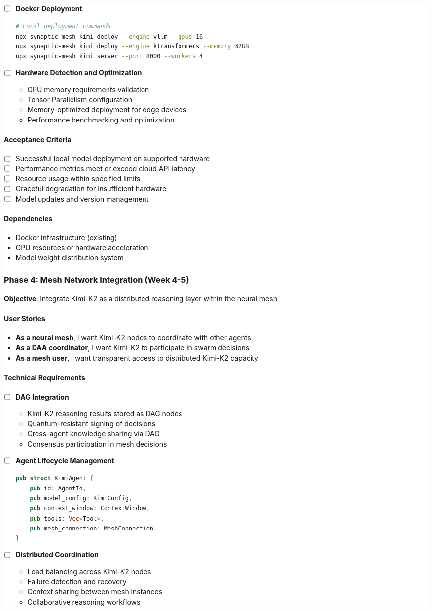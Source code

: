 - [ ] **Docker Deployment**
  ```bash
  # Local deployment commands
  npx synaptic-mesh kimi deploy --engine vllm --gpus 16
  npx synaptic-mesh kimi deploy --engine ktransformers --memory 32GB
  npx synaptic-mesh kimi server --port 8000 --workers 4
  ```

- [ ] **Hardware Detection and Optimization**
  - GPU memory requirements validation
  - Tensor Parallelism configuration
  - Memory-optimized deployment for edge devices
  - Performance benchmarking and optimization

#### Acceptance Criteria
- [ ] Successful local model deployment on supported hardware
- [ ] Performance metrics meet or exceed cloud API latency
- [ ] Resource usage within specified limits
- [ ] Graceful degradation for insufficient hardware
- [ ] Model updates and version management

#### Dependencies
- Docker infrastructure (existing)
- GPU resources or hardware acceleration
- Model weight distribution system

### Phase 4: Mesh Network Integration (Week 4-5)
**Objective**: Integrate Kimi-K2 as a distributed reasoning layer within the neural mesh

#### User Stories
- **As a neural mesh**, I want Kimi-K2 nodes to coordinate with other agents
- **As a DAA coordinator**, I want Kimi-K2 to participate in swarm decisions
- **As a mesh user**, I want transparent access to distributed Kimi-K2 capacity

#### Technical Requirements
- [ ] **DAG Integration**
  - Kimi-K2 reasoning results stored as DAG nodes
  - Quantum-resistant signing of decisions
  - Cross-agent knowledge sharing via DAG
  - Consensus participation in mesh decisions

- [ ] **Agent Lifecycle Management**
  ```rust
  pub struct KimiAgent {
      pub id: AgentId,
      pub model_config: KimiConfig,
      pub context_window: ContextWindow,
      pub tools: Vec<Tool>,
      pub mesh_connection: MeshConnection,
  }
  ```

- [ ] **Distributed Coordination**
  - Load balancing across Kimi-K2 nodes
  - Failure detection and recovery
  - Context sharing between mesh instances
  - Collaborative reasoning workflows
